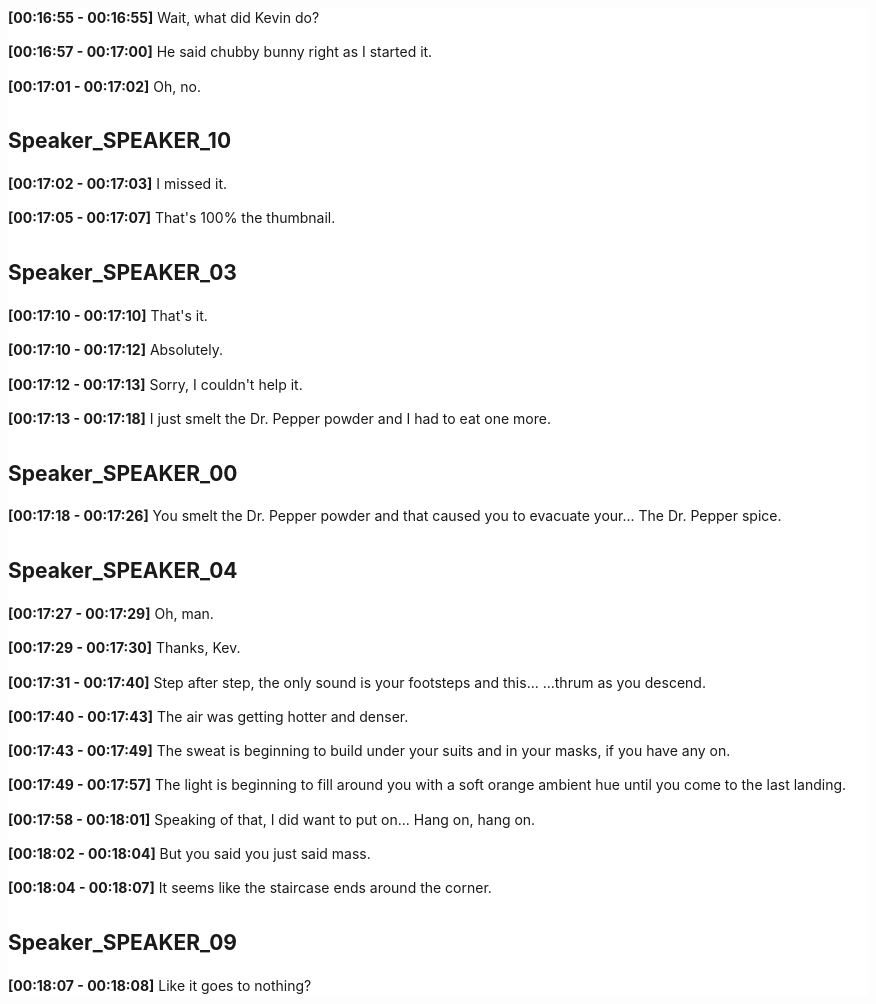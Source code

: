 **[00:16:55 - 00:16:55]** Wait, what did Kevin do?

**[00:16:57 - 00:17:00]** He said chubby bunny right as I started it.

**[00:17:01 - 00:17:02]** Oh, no.


## Speaker_SPEAKER_10

**[00:17:02 - 00:17:03]** I missed it.

**[00:17:05 - 00:17:07]** That's 100% the thumbnail.


## Speaker_SPEAKER_03

**[00:17:10 - 00:17:10]** That's it.

**[00:17:10 - 00:17:12]** Absolutely.

**[00:17:12 - 00:17:13]** Sorry, I couldn't help it.

**[00:17:13 - 00:17:18]** I just smelt the Dr. Pepper powder and I had to eat one more.


## Speaker_SPEAKER_00

**[00:17:18 - 00:17:26]** You smelt the Dr. Pepper powder and that caused you to evacuate your... The Dr. Pepper spice.


## Speaker_SPEAKER_04

**[00:17:27 - 00:17:29]** Oh, man.

**[00:17:29 - 00:17:30]** Thanks, Kev.

**[00:17:31 - 00:17:40]** Step after step, the only sound is your footsteps and this... ...thrum as you descend.

**[00:17:40 - 00:17:43]** The air was getting hotter and denser.

**[00:17:43 - 00:17:49]** The sweat is beginning to build under your suits and in your masks, if you have any on.

**[00:17:49 - 00:17:57]** The light is beginning to fill around you with a soft orange ambient hue until you come to the last landing.

**[00:17:58 - 00:18:01]** Speaking of that, I did want to put on... Hang on, hang on.

**[00:18:02 - 00:18:04]** But you said you just said mass.

**[00:18:04 - 00:18:07]** It seems like the staircase ends around the corner.


## Speaker_SPEAKER_09

**[00:18:07 - 00:18:08]** Like it goes to nothing?
